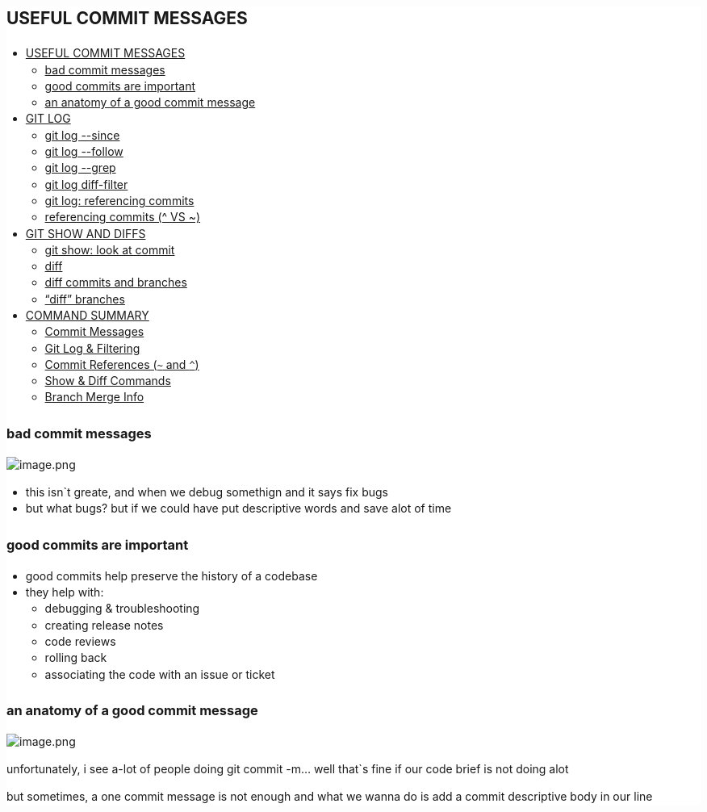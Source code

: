 ## USEFUL COMMIT MESSAGES

- [USEFUL COMMIT MESSAGES](#useful-commit-messages)
  - [bad commit messages](#bad-commit-messages)
  - [good commits are important](#good-commits-are-important)
  - [an anatomy of a good commit message](#an-anatomy-of-a-good-commit-message)
- [GIT LOG](#git-log)
  - [git log --since](#git-log---since)
  - [git log --follow](#git-log---follow)
  - [git log --grep](#git-log---grep)
  - [git log diff-filter](#git-log-diff-filter)
  - [git log: referencing commits](#git-log-referencing-commits)
  - [referencing commits (^ VS ~)](#referencing-commits-^--vs-~)
- [GIT SHOW AND DIFFS](#git-show-and-diffs)
  - [git show: look at commit](#git-show-look-at-commit)
  - [diff](#diff)
  - [diff commits and branches](#diff-commits-and-branches)
  - [“diff” branches](#diff-branches)
- [COMMAND SUMMARY](#command-summary)
  - [Commit Messages](#commit-messages)
  - [Git Log & Filtering](#git-log--filtering)
  - [Commit References (`~` and `^`)](#commit-references-~-and-^)
  - [Show & Diff Commands](#show--diff-commands)
  - [Branch Merge Info](#branch-merge-info)

### bad commit messages

![image.png](attachment:a3b7f7cc-3604-4cdc-ac63-2d53383fa4d1:image.png)

- this isn`t greate, and when we debug somethign and it says fix bugs
- but what bugs? but if we could have put descriptive words and save alot of time

### good commits are important

- good commits help preserve the history of a codebase
- they help with:
  - debugging & troubleshooting
  - creating release notes
  - code reviews
  - rolling back
  - associating the code with an issue or ticket

### **an anatomy of a good commit message**

![image.png](attachment:25fc8527-0c37-4630-955e-d4770eee8ae0:image.png)

unfortunately, i see a-lot of people doing git commit -m… well that`s fine if our code brief is not doing alot

but sometimes, a one commit message is not enough and what we wanna do is add a commit descriptive body in our line
